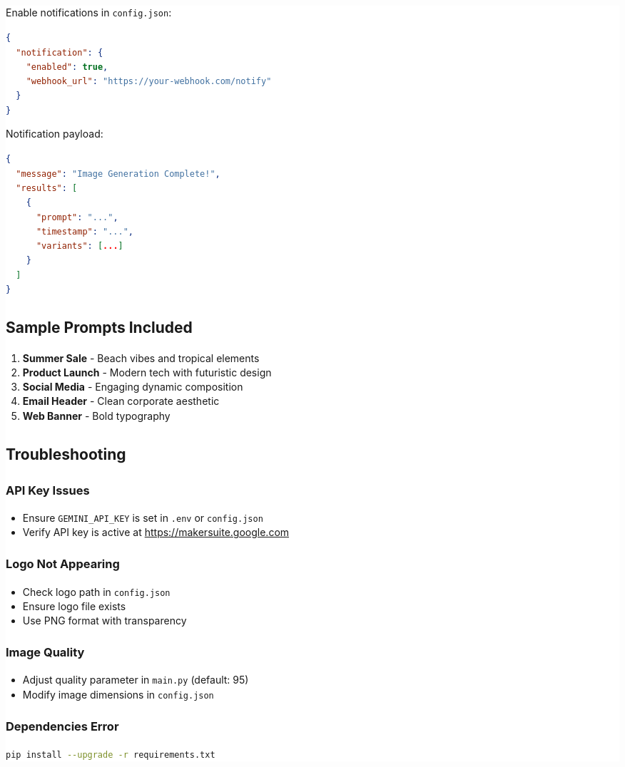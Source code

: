 Enable notifications in `config.json`:

```json
{
  "notification": {
    "enabled": true,
    "webhook_url": "https://your-webhook.com/notify"
  }
}
```

Notification payload:
```json
{
  "message": "Image Generation Complete!",
  "results": [
    {
      "prompt": "...",
      "timestamp": "...",
      "variants": [...]
    }
  ]
}
```

## Sample Prompts Included

1. **Summer Sale** - Beach vibes and tropical elements
2. **Product Launch** - Modern tech with futuristic design
3. **Social Media** - Engaging dynamic composition
4. **Email Header** - Clean corporate aesthetic
5. **Web Banner** - Bold typography

## Troubleshooting

### API Key Issues
- Ensure `GEMINI_API_KEY` is set in `.env` or `config.json`
- Verify API key is active at https://makersuite.google.com

### Logo Not Appearing
- Check logo path in `config.json`
- Ensure logo file exists
- Use PNG format with transparency

### Image Quality
- Adjust quality parameter in `main.py` (default: 95)
- Modify image dimensions in `config.json`

### Dependencies Error
```bash
pip install --upgrade -r requirements.txt
```
